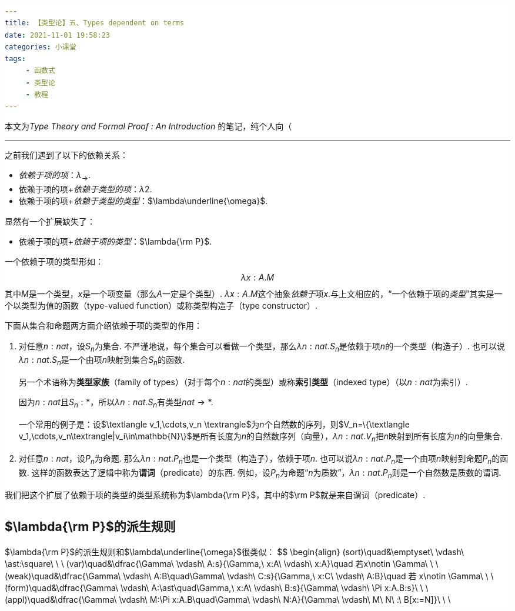 ```yaml
---
title: 【类型论】五、Types dependent on terms
date: 2021-11-01 19:58:23
categories: 小课堂
tags:
     - 函数式
     - 类型论
     - 教程
---
```


本文为*Type Theory and Formal Proof : An Introduction* 的笔记，纯个人向（

------

之前我们遇到了以下的依赖关系：

- *依赖于项的项*：$\lambda_\to$.
- 依赖于项的项$+$*依赖于类型的项*：$\lambda2$.
- 依赖于项的项$+$*依赖于类型的类型*：$\lambda\underline{\omega}$.

显然有一个扩展缺失了：

- 依赖于项的项$+$*依赖于项的类型*：$\lambda{\rm P}$.

一个依赖于项的类型形如：
$$
\lambda x : A . M
$$
其中$M$是一个类型，$x$是一个项变量（那么$A$一定是个类型）. $\lambda x : A.M$这个抽象*依赖于*项$x$.与上文相应的，“一个依赖于项的*类型*”其实是一个以类型为值的函数（type-valued function）或称类型构造子（type constructor）.

下面从集合和命题两方面介绍依赖于项的类型的作用：

1. 对任意$n:nat$，设$S_n$为集合. 不严谨地说，每个集合可以看做一个类型，那么$\lambda n:nat.S_n$是依赖于项$n$的一个类型（构造子）. 也可以说$\lambda n:nat. S_n$是一个由项$n$映射到集合$S_n$的函数.

   另一个术语称为**类型家族**（family of types）（对于每个$n:nat$的类型）或称**索引类型**（indexed type）（以$n:nat$为索引）. 

   因为$n:nat$且$S_n:\ast$，所以$\lambda n:nat.S_n$有类型$nat\to\ast$.

   一个常用的例子是：设$\textlangle v_1,\cdots,v_n \textrangle$为$n$个自然数的序列，则$V_n=\{\textlangle v_1,\cdots,v_n\textrangle|v_i\in\mathbb{N}\}$是所有长度为$n$的自然数序列（向量），$\lambda n:nat.V_n$把$n$映射到所有长度为$n$的向量集合.

2. 对任意$n:nat$，设$P_n$为命题. 那么$\lambda n:nat.P_n$也是一个类型（构造子），依赖于项$n$. 也可以说$\lambda n:nat. P_n$是一个由项$n$映射到命题$P_n$的函数. 这样的函数表达了逻辑中称为**谓词**（predicate）的东西. 例如，设$P_n$为命题“$n$为质数”，$\lambda n:nat.P_n$则是一个自然数是质数的谓词. 

我们把这个扩展了依赖于项的类型的类型系统称为$\lambda{\rm P}$，其中的$\rm P$就是来自谓词（predicate）.

## $\lambda{\rm P}$的派生规则

$\lambda{\rm P}$的派生规则和$\lambda\underline{\omega}$很类似：
$$
\begin{align}
(sort)\quad&\emptyset\ \vdash\ \ast:\square\\
\ \\
(var)\quad&\dfrac{\Gamma\ \vdash\ A:s}{\Gamma,\ x:A\ \vdash\ x:A}\quad 若x\notin \Gamma\\
\ \\
(weak)\quad&\dfrac{\Gamma\ \vdash\ A:B\quad\Gamma\ \vdash\ C:s}{\Gamma,\ x:C\ \vdash\ A:B}\quad 若 x\notin \Gamma\\
\ \\
(form)\quad&\dfrac{\Gamma\ \vdash\ A:\ast\quad\Gamma,\ x:A\ \vdash\ B:s}{\Gamma\ \vdash\ \Pi x:A.B:s}\\
\ \\
(appl)\quad&\dfrac{\Gamma\ \vdash\ M:\Pi x:A.B\quad\Gamma\ \vdash\ N:A}{\Gamma\ \vdash\ M\ N\ :\ B[x:=N]}\\
\ \\